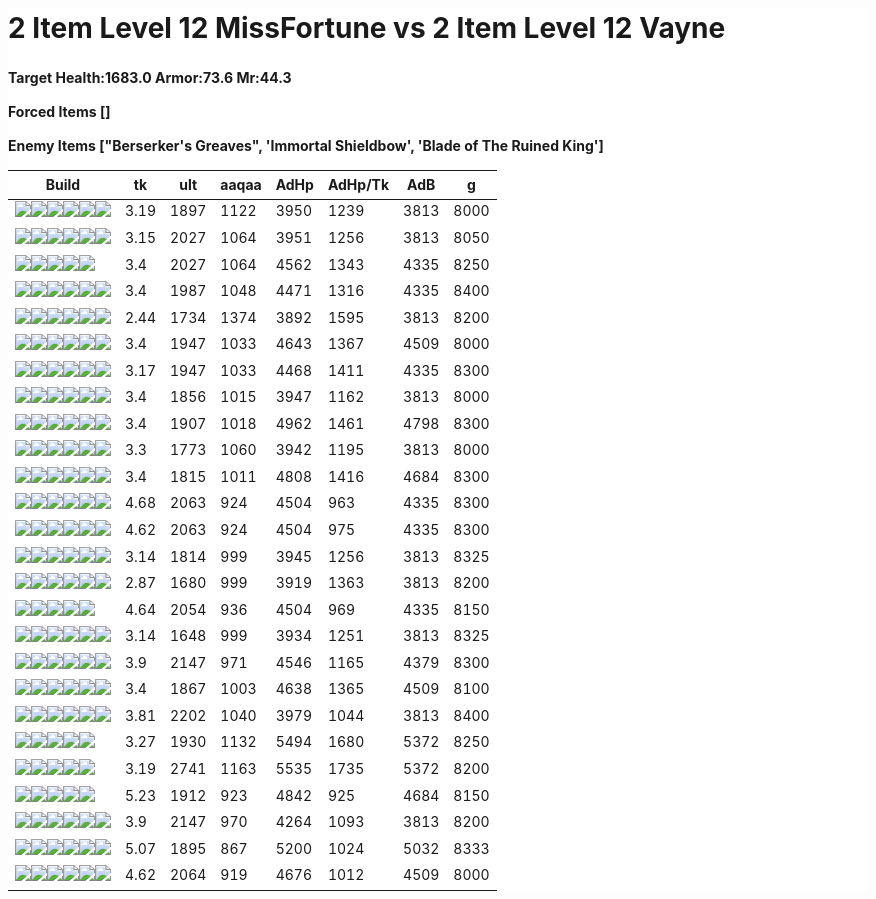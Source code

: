 
















# 2 Item Level 12 MissFortune vs 2 Item Level 12 Vayne

**Target Health:1683.0 Armor:73.6 Mr:44.3**


**Forced Items []**


**Enemy Items ["Berserker's Greaves", 'Immortal Shieldbow', 'Blade of The Ruined King']**




Build | tk | ult | aaqaa | AdHp | AdHp/Tk | AdB | g
-|-|-|-|-|-|-|-
![](/item/6672.png)![](/item/3087.png)![](/item/1001.png)![](/item/1053.png)![](/item/1055.png)![](/item/1036.png)|3.19|1897|1122|3950|1239|3813|8000
![](/item/6672.png)![](/item/3006.png)![](/item/1053.png)![](/item/1055.png)![](/item/1038.png)![](/item/1038.png)|3.15|2027|1064|3951|1256|3813|8050
![](/item/6672.png)![](/item/6630.png)![](/item/1001.png)![](/item/1055.png)![](/item/1038.png)|3.4|2027|1064|4562|1343|4335|8250
![](/item/6672.png)![](/item/3161.png)![](/item/1001.png)![](/item/1053.png)![](/item/1055.png)![](/item/1036.png)|3.4|1987|1048|4471|1316|4335|8400
![](/item/6672.png)![](/item/3124.png)![](/item/1001.png)![](/item/1053.png)![](/item/1055.png)![](/item/1036.png)|2.44|1734|1374|3892|1595|3813|8200
![](/item/6672.png)![](/item/3181.png)![](/item/1001.png)![](/item/1053.png)![](/item/1055.png)![](/item/1036.png)|3.4|1947|1033|4643|1367|4509|8000
![](/item/6672.png)![](/item/6631.png)![](/item/1001.png)![](/item/1053.png)![](/item/1055.png)![](/item/1036.png)|3.17|1947|1033|4468|1411|4335|8300
![](/item/6672.png)![](/item/3139.png)![](/item/1001.png)![](/item/1053.png)![](/item/1055.png)![](/item/1036.png)|3.4|1856|1015|3947|1162|3813|8000
![](/item/6672.png)![](/item/6333.png)![](/item/1001.png)![](/item/1053.png)![](/item/1055.png)![](/item/1036.png)|3.4|1907|1018|4962|1461|4798|8300
![](/item/6672.png)![](/item/3094.png)![](/item/1001.png)![](/item/1053.png)![](/item/1055.png)![](/item/1036.png)|3.3|1773|1060|3942|1195|3813|8000
![](/item/6672.png)![](/item/3748.png)![](/item/1001.png)![](/item/1053.png)![](/item/1055.png)![](/item/1036.png)|3.4|1815|1011|4808|1416|4684|8300
![](/item/6632.png)![](/item/6693.png)![](/item/1001.png)![](/item/1053.png)![](/item/1055.png)![](/item/1036.png)|4.68|2063|924|4504|963|4335|8300
![](/item/6632.png)![](/item/6696.png)![](/item/1001.png)![](/item/1053.png)![](/item/1055.png)![](/item/1036.png)|4.62|2063|924|4504|975|4335|8300
![](/item/6672.png)![](/item/3046.png)![](/item/1001.png)![](/item/1053.png)![](/item/1055.png)![](/item/1037.png)|3.14|1814|999|3945|1256|3813|8325
![](/item/6672.png)![](/item/3115.png)![](/item/1001.png)![](/item/1053.png)![](/item/1055.png)![](/item/1036.png)|2.87|1680|999|3919|1363|3813|8200
![](/item/6694.png)![](/item/6631.png)![](/item/1001.png)![](/item/1053.png)![](/item/1055.png)|4.64|2054|936|4504|969|4335|8150
![](/item/6672.png)![](/item/3085.png)![](/item/1001.png)![](/item/1053.png)![](/item/1055.png)![](/item/1037.png)|3.14|1648|999|3934|1251|3813|8325
![](/item/6675.png)![](/item/3814.png)![](/item/1001.png)![](/item/1053.png)![](/item/1055.png)![](/item/1036.png)|3.9|2147|971|4546|1165|4379|8300
![](/item/6672.png)![](/item/3071.png)![](/item/1001.png)![](/item/1053.png)![](/item/1055.png)![](/item/1036.png)|3.4|1867|1003|4638|1365|4509|8100
![](/item/3031.png)![](/item/3139.png)![](/item/1001.png)![](/item/1053.png)![](/item/1055.png)![](/item/1036.png)|3.81|2202|1040|3979|1044|3813|8400
![](/item/3124.png)![](/item/6673.png)![](/item/1001.png)![](/item/1055.png)![](/item/1038.png)|3.27|1930|1132|5494|1680|5372|8250
![](/item/3142.png)![](/item/6673.png)![](/item/1055.png)![](/item/1038.png)![](/item/1036.png)|3.19|2741|1163|5535|1735|5372|8200
![](/item/6694.png)![](/item/3748.png)![](/item/1001.png)![](/item/1053.png)![](/item/1055.png)|5.23|1912|923|4842|925|4684|8150
![](/item/6675.png)![](/item/3156.png)![](/item/1001.png)![](/item/1053.png)![](/item/1055.png)![](/item/1036.png)|3.9|2147|970|4264|1093|3813|8200
![](/item/3181.png)![](/item/3078.png)![](/item/1001.png)![](/item/1053.png)![](/item/1055.png)![](/item/1036.png)|5.07|1895|867|5200|1024|5032|8333
![](/item/3004.png)![](/item/3071.png)![](/item/1001.png)![](/item/1053.png)![](/item/1055.png)![](/item/1036.png)|4.62|2064|919|4676|1012|4509|8000